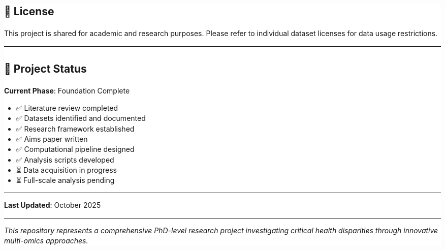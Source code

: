 
## 📜 License

This project is shared for academic and research purposes. Please refer to individual dataset licenses for data usage restrictions.

---

## 🔄 Project Status

**Current Phase**: Foundation Complete
- ✅ Literature review completed
- ✅ Datasets identified and documented
- ✅ Research framework established
- ✅ Aims paper written
- ✅ Computational pipeline designed
- ✅ Analysis scripts developed
- ⏳ Data acquisition in progress
- ⏳ Full-scale analysis pending

---

**Last Updated**: October 2025

---

*This repository represents a comprehensive PhD-level research project investigating critical health disparities through innovative multi-omics approaches.*
